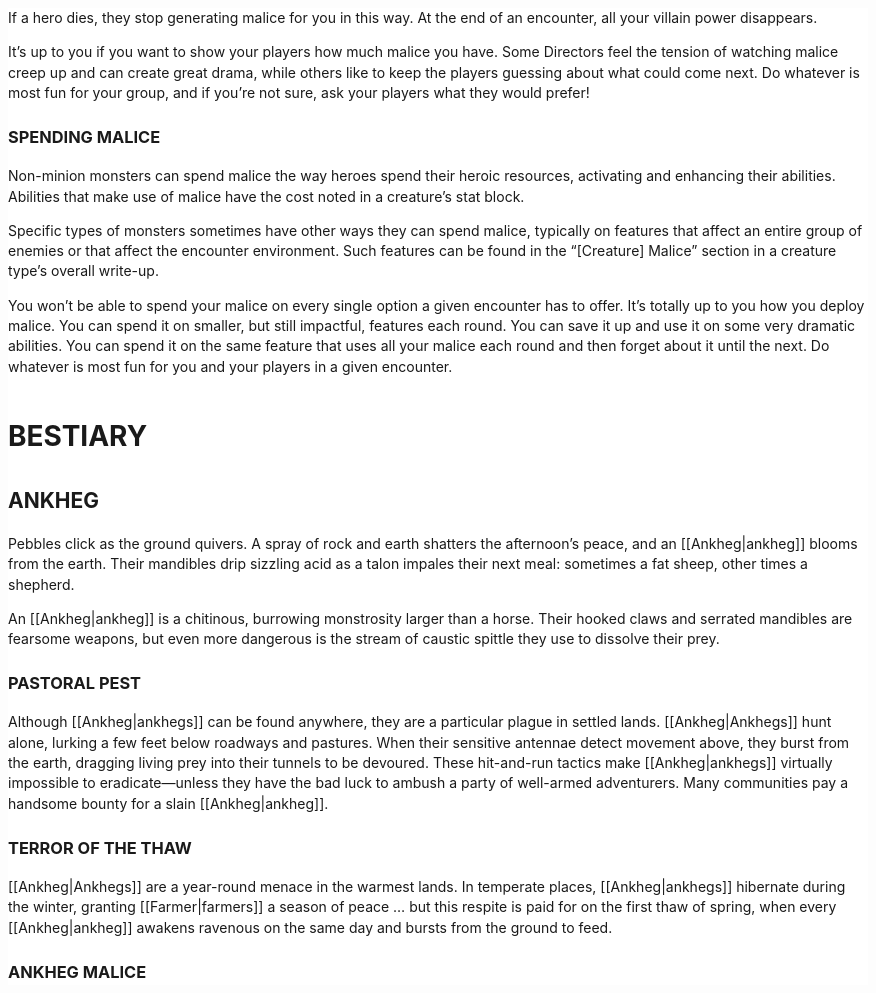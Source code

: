 If a hero dies, they stop generating malice for you in this way. At the end of an encounter, all your villain power disappears.

It’s up to you if you want to show your players how much malice you have. Some Directors feel the tension of watching malice creep up and can create great drama, while others like to keep the players guessing about what could come next. Do whatever is most fun for your group, and if you’re not sure, ask your players what they would prefer!

### SPENDING MALICE

Non-minion monsters can spend malice the way heroes spend their heroic resources, activating and enhancing their abilities. Abilities that make use of malice have the cost noted in a creature’s stat block.

Specific types of monsters sometimes have other ways they can spend malice, typically on features that affect an entire group of enemies or that affect the encounter environment. Such features can be found in the “\[Creature\] Malice” section in a creature type’s overall write-up.

You won’t be able to spend your malice on every single option a given encounter has to offer. It’s totally up to you how you deploy malice. You can spend it on smaller, but still impactful, features each round. You can save it up and use it on some very dramatic abilities. You can spend it on the same feature that uses all your malice each round and then forget about it until the next. Do whatever is most fun for you and your players in a given encounter.

# BESTIARY

## ANKHEG

Pebbles click as the ground quivers. A spray of rock and earth shatters the afternoon’s peace, and an [[Ankheg|ankheg]] blooms from the earth. Their mandibles drip sizzling acid as a talon impales their next meal: sometimes a fat sheep, other times a shepherd.

An [[Ankheg|ankheg]] is a chitinous, burrowing monstrosity larger than a horse. Their hooked claws and serrated mandibles are fearsome weapons, but even more dangerous is the stream of caustic spittle they use to dissolve their prey.

### PASTORAL PEST

Although [[Ankheg|ankhegs]] can be found anywhere, they are a particular plague in settled lands. [[Ankheg|Ankhegs]] hunt alone, lurking a few feet below roadways and pastures. When their sensitive antennae detect movement above, they burst from the earth, dragging living prey into their tunnels to be devoured. These hit-and-run tactics make [[Ankheg|ankhegs]] virtually impossible to eradicate—unless they have the bad luck to ambush a party of well-armed adventurers. Many communities pay a handsome bounty for a slain [[Ankheg|ankheg]].

### TERROR OF THE THAW

[[Ankheg|Ankhegs]] are a year-round menace in the warmest lands. In temperate places, [[Ankheg|ankhegs]] hibernate during the winter, granting [[Farmer|farmers]] a season of peace … but this respite is paid for on the first thaw of spring, when every [[Ankheg|ankheg]] awakens ravenous on the same day and bursts from the ground to feed.

### ANKHEG MALICE
